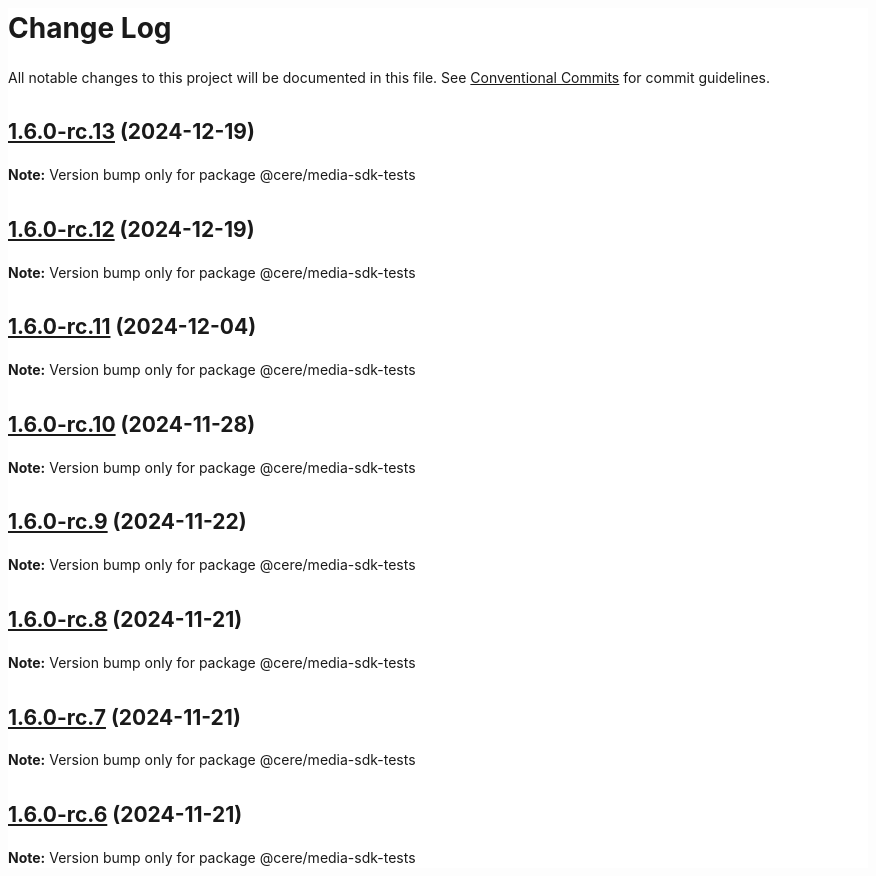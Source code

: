 # Change Log

All notable changes to this project will be documented in this file.
See [Conventional Commits](https://conventionalcommits.org) for commit guidelines.

## [1.6.0-rc.13](https://github.com/Cerebellum-Network/cere-media-sdk-js/compare/v1.6.0-rc.12...v1.6.0-rc.13) (2024-12-19)

**Note:** Version bump only for package @cere/media-sdk-tests

## [1.6.0-rc.12](https://github.com/Cerebellum-Network/cere-media-sdk-js/compare/v1.6.0-rc.11...v1.6.0-rc.12) (2024-12-19)

**Note:** Version bump only for package @cere/media-sdk-tests

## [1.6.0-rc.11](https://github.com/Cerebellum-Network/cere-media-sdk-js/compare/v1.6.0-rc.10...v1.6.0-rc.11) (2024-12-04)

**Note:** Version bump only for package @cere/media-sdk-tests

## [1.6.0-rc.10](https://github.com/Cerebellum-Network/cere-media-sdk-js/compare/v1.6.0-rc.9...v1.6.0-rc.10) (2024-11-28)

**Note:** Version bump only for package @cere/media-sdk-tests

## [1.6.0-rc.9](https://github.com/Cerebellum-Network/cere-media-sdk-js/compare/v1.6.0-rc.8...v1.6.0-rc.9) (2024-11-22)

**Note:** Version bump only for package @cere/media-sdk-tests

## [1.6.0-rc.8](https://github.com/Cerebellum-Network/cere-media-sdk-js/compare/v1.6.0-rc.7...v1.6.0-rc.8) (2024-11-21)

**Note:** Version bump only for package @cere/media-sdk-tests

## [1.6.0-rc.7](https://github.com/Cerebellum-Network/cere-media-sdk-js/compare/v1.6.0-rc.6...v1.6.0-rc.7) (2024-11-21)

**Note:** Version bump only for package @cere/media-sdk-tests

## [1.6.0-rc.6](https://github.com/Cerebellum-Network/cere-media-sdk-js/compare/v1.6.0-rc.5...v1.6.0-rc.6) (2024-11-21)

**Note:** Version bump only for package @cere/media-sdk-tests
